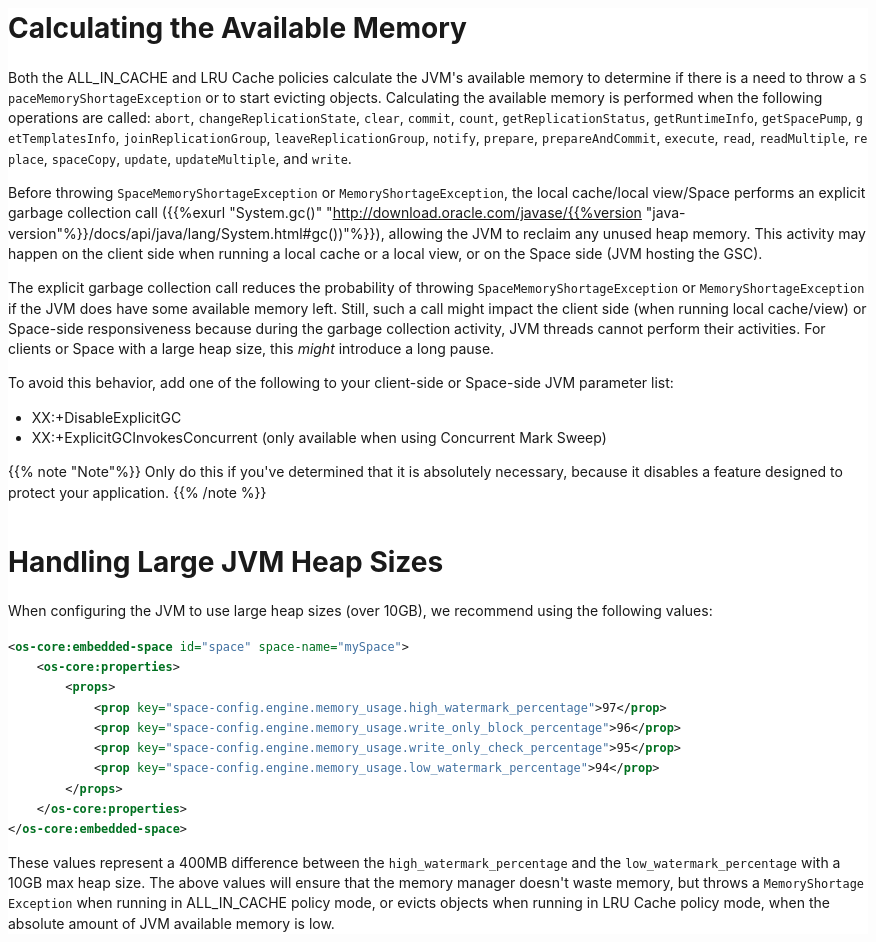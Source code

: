 # Calculating the Available Memory

Both the ALL_IN_CACHE and LRU Cache policies calculate the JVM's available memory to determine if there is a need to throw a `SpaceMemoryShortageException` or to start evicting objects. Calculating the available memory is performed when the following operations are called: `abort`, `changeReplicationState`, `clear`, `commit`, `count`, `getReplicationStatus`, `getRuntimeInfo`, `getSpacePump`, `getTemplatesInfo`, `joinReplicationGroup`, `leaveReplicationGroup`, `notify`, `prepare`, `prepareAndCommit`, `execute`, `read`, `readMultiple`, `replace`, `spaceCopy`, `update`, `updateMultiple`, and `write`.

Before throwing `SpaceMemoryShortageException` or `MemoryShortageException`, the local cache/local view/Space performs an explicit garbage collection call ({{%exurl "System.gc()" "http://download.oracle.com/javase/{{%version "java-version"%}}/docs/api/java/lang/System.html#gc())"%}}), allowing the JVM to reclaim any unused heap memory. This activity may happen on the client side when running a local cache or a local view, or on the Space side (JVM hosting the GSC).

The explicit garbage collection call reduces the probability of throwing `SpaceMemoryShortageException` or `MemoryShortageException` if the JVM does have some available memory left. Still, such a call might impact the client side (when running local cache/view) or Space-side responsiveness because during the garbage collection activity, JVM threads cannot perform their activities. For clients or Space with a large heap size, this _might_ introduce a long pause.

To avoid this behavior, add one of the following to your client-side or Space-side JVM parameter list:

- XX:+DisableExplicitGC<br>
- XX:+ExplicitGCInvokesConcurrent (only available when using Concurrent Mark Sweep) 

{{% note "Note"%}}
Only do this if you've determined that it is absolutely necessary, because it disables a feature designed to protect your application.
{{% /note %}}


# Handling Large JVM Heap Sizes

When configuring the JVM to use large heap sizes (over 10GB), we recommend using the following values:


```xml
<os-core:embedded-space id="space" space-name="mySpace">
    <os-core:properties>
        <props>
            <prop key="space-config.engine.memory_usage.high_watermark_percentage">97</prop>
            <prop key="space-config.engine.memory_usage.write_only_block_percentage">96</prop>
            <prop key="space-config.engine.memory_usage.write_only_check_percentage">95</prop>
            <prop key="space-config.engine.memory_usage.low_watermark_percentage">94</prop>
        </props>
    </os-core:properties>
</os-core:embedded-space>
```

These values represent a 400MB difference between the `high_watermark_percentage` and the `low_watermark_percentage` with a 10GB max heap size. The above values will ensure that the memory manager doesn't waste memory, but throws a  `MemoryShortageException` when running in ALL_IN_CACHE policy mode, or evicts objects when running in LRU Cache policy mode, when the absolute amount of JVM available memory is low.
